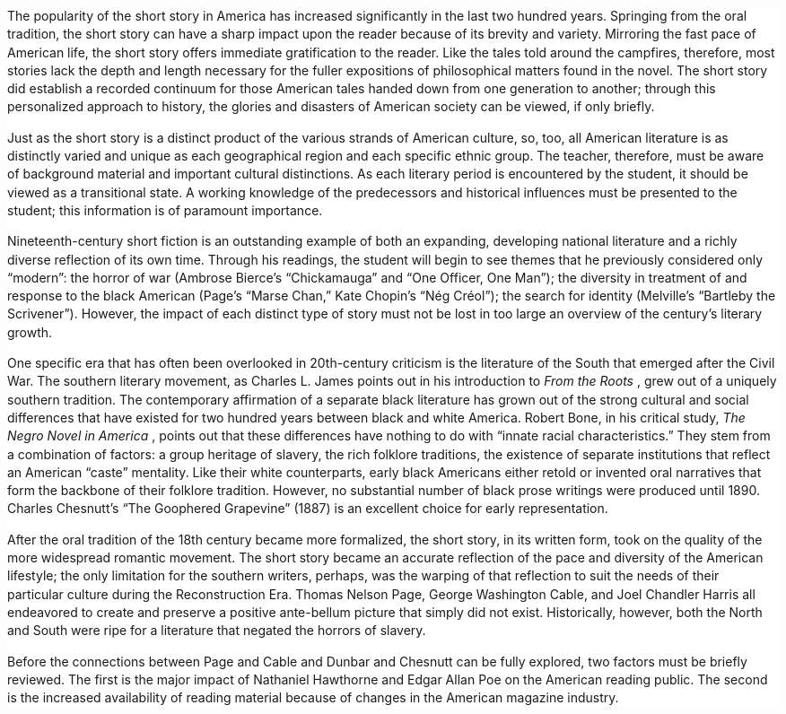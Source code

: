  The popularity of the short story in America has increased significantly in the last two hundred years. Springing from the oral tradition, the short story can have a sharp impact upon the reader because of its brevity and variety. Mirroring the fast pace of American life, the short story offers immediate gratification to the reader. Like the tales told around the campfires, therefore, most stories lack the depth and length necessary for the fuller expositions of philosophical matters found in the novel. The short story did establish a recorded continuum for those American tales handed down from one generation to another; through this personalized approach to history, the glories and disasters of American society can be viewed, if only briefly.
 <p>
  Just as the short story is a distinct product of the various strands of American culture, so, too, all American literature is as distinctly varied and unique as each geographical region and each specific ethnic group. The teacher, therefore, must be aware of background material and important cultural distinctions. As each literary period is encountered by the student, it should be viewed as a transitional state. A working knowledge of the predecessors and historical influences must be presented to the student; this information is of paramount importance.
 </p>
 <p>
  Nineteenth-century short fiction is an outstanding example of both an expanding, developing national literature and a richly diverse reflection of its own time. Through his readings, the student will begin to see themes that he previously considered only “modern”: the horror of war (Ambrose Bierce’s “Chickamauga” and “One Officer, One Man”); the diversity in treatment of and response to the black American (Page’s “Marse Chan,” Kate Chopin’s “Nég Créol”); the search for identity (Melville’s “Bartleby the Scrivener”). However, the impact of each distinct type of story must not be lost in too large an overview of the century’s literary growth.
 </p>
 <p>
  One specific era that has often been overlooked in 20th-century criticism is the literature of the South that emerged after the Civil War. The southern literary movement, as Charles L. James points out in his introduction to
  <i>
   From the Roots
  </i>
  , grew out of a uniquely southern tradition. The contemporary affirmation of a separate black literature has grown out of the strong cultural and social differences that have existed for two hundred years between black and white America. Robert Bone, in his critical study,
  <i>
   The Negro Novel in America
  </i>
  , points out that these differences have nothing to do with “innate racial characteristics.” They stem from a combination of factors: a group heritage of slavery, the rich folklore traditions, the existence of separate institutions that reflect an American “caste” mentality. Like their white counterparts, early black Americans either retold or invented oral narratives that form the backbone of their folklore tradition. However, no substantial number of black prose writings were produced until 1890. Charles Chesnutt’s “The Goophered Grapevine” (1887) is an excellent choice for early representation.
 </p>
 <p>
  After the oral tradition of the 18th century became more formalized, the short story, in its written form, took on the quality of the more widespread romantic movement. The short story became an accurate reflection of the pace and diversity of the American lifestyle; the only limitation for the southern writers, perhaps, was the warping of that reflection to suit the needs of their particular culture during the Reconstruction Era. Thomas Nelson Page, George Washington Cable, and Joel Chandler Harris all endeavored to create and preserve a positive ante-bellum picture that simply did not exist. Historically, however, both the North and South were ripe for a literature that negated the horrors of slavery.
 </p>
 <p>
  Before the connections between Page and Cable and Dunbar and Chesnutt can be fully explored, two factors must be briefly reviewed. The first is the major impact of Nathaniel Hawthorne and Edgar Allan Poe on the American reading public. The second is the increased availability of reading material because of changes in the American magazine industry.
 </p>
 <p>